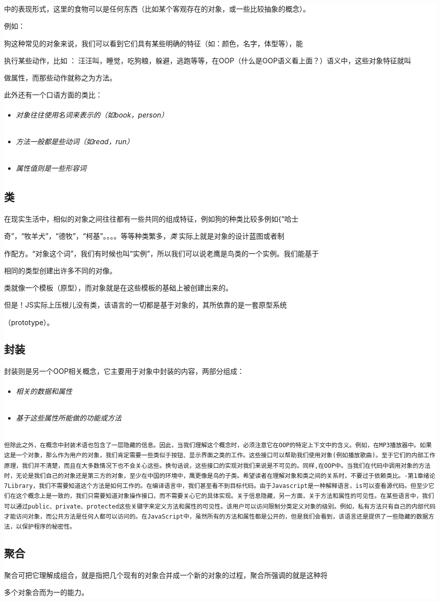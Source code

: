 中的表现形式，这里的食物可以是任何东西（比如某个客观存在的对象，或一些比较抽象的概念）。

例如：

狗这种常见的对象来说，我们可以看到它们具有某些明确的特征（如：颜色，名字，体型等），能

执行某些动作，比如 ： 汪汪叫，睡觉，吃狗粮，躲避，逃跑等等，在OOP（什么是OOP语义看上面？）语义中，这些对象特征就叫

做属性，而那些动作就称之为方法。

此外还有一个口语方面的类比：

- ###### 对象往往使用名词来表示的（如book，person）

- ###### 方法一般都是些动词（如read，run）

- ###### 属性值则是一些形容词

## 类

在现实生活中，相似的对象之间往往都有一些共同的组成特征，例如狗的种类比较多例如{“哈士

奇”，“牧羊犬”，“德牧”，“柯基”。。。。等等种类繁多，*类* 实际上就是对象的设计蓝图或者制

作配方。“对象这个词”，我们有时候也叫“实例”，所以我们可以说老鹰是鸟类的一个实例。我们能基于

相同的类型创建出许多不同的对像。

类就像一个模板（原型），而对象就是在这些模板的基础上被创建出来的。

但是！JS实际上压根儿没有类，该语言的一切都是基于对象的，其所依靠的是一套原型系统

（prototype）。



## 封装

封装则是另一个OOP相关概念，它主要用于对象中封装的内容，两部分组成：

- ###### 相关的数据和属性

- ###### 基于这些属性所能做的功能或方法


```
但除此之外，在概念中封装术语也包含了一层隐藏的信息。因此，当我们理解这个概念时，必须注意它在OOP的特定上下文中的含义。例如，在MP3播放器中。如果这是一个对象，那么作为用户的对象，我们肯定需要一些类似于按钮、显示界面之类的工作。这些接口可以帮助我们使用对象(例如播放歌曲)。至于它们的内部工作原理，我们并不清楚，而且在大多数情况下也不会关心这些。换句话说，这些接口的实现对我们来说是不可见的。同样,在OOP中。当我们在代码中调用对象的方法时，无论是我们自己的对象还是第三方的对象，至少在中国的环境中，鹰更像是鸟的子类。希望读者在理解对象和类之间的关系时，不要过于依赖类比。-第1章绪论7Library，我们不需要知道这个方法是如何工作的。在编译语言中，我们甚至看不到目标代码。由于Javascript是一种解释语言，is可以查看源代码。但至少它们在这个概念上是一致的，我们只需要知道对象操作接口，而不需要关心它的具体实现。关于信息隐藏，另一方面，关于方法和属性的可见性。在某些语言中，我们可以通过public、private、protected这些关键字来定义方法和属性的可见性。该用户可以访问限制分类定义对象的级别。例如，私有方法只有自己的内部代码才能访问对象，而公共方法是任何人都可以访问的。在JavaScript中，虽然所有的方法和属性都是公开的，但是我们会看到，该语言还是提供了一些隐藏的数据方法，以保护程序的秘密性。
```

## 聚合

聚合可把它理解成组合，就是指把几个现有的对象合并成一个新的对象的过程，聚合所强调的就是这种将

多个对象合而为一的能力。
